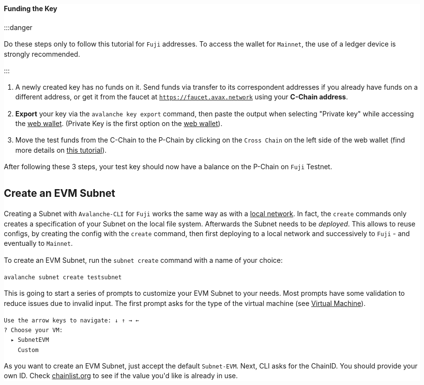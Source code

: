 

#### Funding the Key

:::danger

Do these steps only to follow this tutorial for `Fuji` addresses. To access the wallet for `Mainnet`,
the use of a ledger device is strongly recommended.

:::

1. A newly created key has no funds on it. Send funds via transfer to its correspondent addresses
if you already have funds on a different address, or get it from the faucet at
[`https://faucet.avax.network`](https://faucet.avax.network/) using your **C-Chain address**.

2. **Export** your key via the `avalanche key export` command, then paste the output when selecting
"Private key" while accessing the [web wallet](https://wallet.avax.network). (Private Key is the
first option on the [web wallet](https://wallet.avax.network)).
3. Move the test funds from the C-Chain to the P-Chain by clicking on the `Cross Chain` on the left
side of the web wallet (find more details on
[this tutorial](https://support.avax.network/en/articles/6169872-how-to-make-a-cross-chain-transfer-in-the-avalanche-wallet)).

After following these 3 steps, your test key should now have a balance on the P-Chain on `Fuji` Testnet.

## Create an EVM Subnet

Creating a Subnet with `Avalanche-CLI` for `Fuji` works the same way as with a
[local network](./create-a-local-subnet#create-a-custom-subnet-configuration). In fact, the `create`
commands only creates a specification of your Subnet on the local file system. Afterwards the
Subnet needs to be _deployed_. This allows to reuse configs, by creating the config with the
`create` command, then first deploying to a local network and successively to `Fuji` - and
eventually to `Mainnet`.

To create an EVM Subnet, run the `subnet create` command with a name of your choice:

```bash
avalanche subnet create testsubnet
```

This is going to start a series of prompts to customize your EVM Subnet to your needs. Most prompts have
some validation to reduce issues due to invalid input. The first prompt asks for the type of the
virtual machine (see [Virtual Machine](#virtual-machine)).

```bash
Use the arrow keys to navigate: ↓ ↑ → ←
? Choose your VM:
  ▸ SubnetEVM
    Custom
```

As you want to create an EVM Subnet, just accept the default `Subnet-EVM`.
Next, CLI asks for the ChainID. You should provide your own ID. Check
[chainlist.org](https://chainlist.org/) to see if the value you'd like is already in use.
